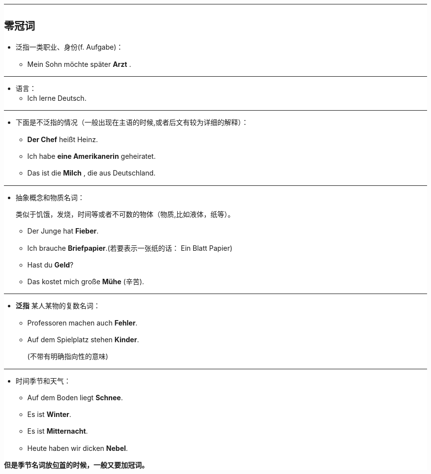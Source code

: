    </tr>
</table>

---

## 零冠词

- 泛指一类职业、身份(f. Aufgabe)：

  * Mein Sohn möchte später **Arzt** .

---

* 语言：
  * Ich lerne Deutsch.

---

- 下面是不泛指的情况（一般出现在主语的时候,或者后文有较为详细的解释）：

  * **Der Chef** heißt Heinz.

  * Ich habe **eine Amerikanerin** geheiratet.

  * Das ist die **Milch** , die aus Deutschland.

---

- 抽象概念和物质名词：

  类似于饥饿，发烧，时间等或者不可数的物体（物质,比如液体，纸等）。
  * Der Junge hat **Fieber**.

  * Ich brauche **Briefpapier**.(若要表示一张纸的话： Ein Blatt Papier)

  * Hast du **Geld**?

  * Das kostet mich große **Mühe** (辛苦).

---

- **泛指** 某人某物的复数名词：

  * Professoren machen auch **Fehler**.

  * Auf dem Spielplatz stehen **Kinder**.

    (不带有明确指向性的意味)

---

- 时间季节和天气：

  * Auf dem Boden liegt **Schnee**.

  * Es ist **Winter**.

  * Es ist **Mitternacht**.

  * Heute haben wir dicken **Nebel**.

**但是季节名词放<u>句首</u>的时候，一般又要加冠词。**
